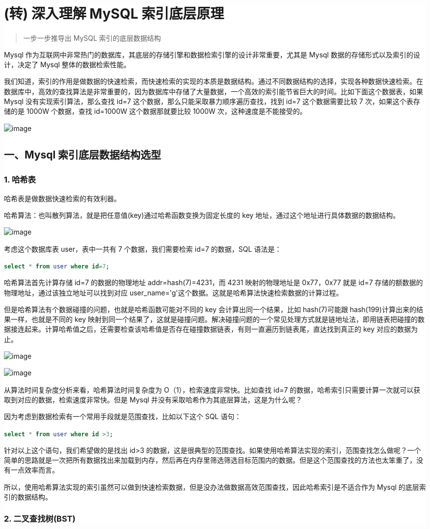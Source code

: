 # (转) 深入理解 MySQL 索引底层原理

> 一步一步推导出 MySQL 索引的底层数据结构

Mysql 作为互联网中非常热门的数据库，其底层的存储引擎和数据检索引擎的设计非常重要，尤其是 Mysql 数据的存储形式以及索引的设计，决定了 Mysql 整体的数据检索性能。

我们知道，索引的作用是做数据的快速检索，而快速检索的实现的本质是数据结构。通过不同数据结构的选择，实现各种数据快速检索。在数据库中，高效的查找算法是非常重要的，因为数据库中存储了大量数据，一个高效的索引能节省巨大的时间。比如下面这个数据表，如果 Mysql 没有实现索引算法，那么查找 id=7 这个数据，那么只能采取暴力顺序遍历查找，找到 id=7 这个数据需要比较 7 次，如果这个表存储的是 1000W 个数据，查找 id=1000W 这个数据那就要比较 1000W 次，这种速度是不能接受的。

![image](https://github.com/TomatoZ7/notes-of-tz/blob/master/images/mysql_index1.jpg)

## 一、Mysql 索引底层数据结构选型

### 1. 哈希表

哈希表是做数据快速检索的有效利器。

哈希算法：也叫散列算法，就是把任意值(key)通过哈希函数变换为固定长度的 key 地址，通过这个地址进行具体数据的数据结构。

![image](https://github.com/TomatoZ7/notes-of-tz/blob/master/images/mysql_index2.jpg)

考虑这个数据库表 user，表中一共有 7 个数据，我们需要检索 id=7 的数据，SQL 语法是：

```sql
select * from user where id=7;
```

哈希算法首先计算存储 id=7 的数据的物理地址 addr=hash(7)=4231，而 4231 映射的物理地址是 0x77，0x77 就是 id=7 存储的额数据的物理地址，通过该独立地址可以找到对应 user_name='g'这个数据。这就是哈希算法快速检索数据的计算过程。

但是哈希算法有个数据碰撞的问题，也就是哈希函数可能对不同的 key 会计算出同一个结果，比如 hash(7)可能跟 hash(199)计算出来的结果一样，也就是不同的 key 映射到同一个结果了，这就是碰撞问题。解决碰撞问题的一个常见处理方式就是链地址法，即用链表把碰撞的数据接连起来。计算哈希值之后，还需要检查该哈希值是否存在碰撞数据链表，有则一直遍历到链表尾，直达找到真正的 key 对应的数据为止。

![image](https://github.com/TomatoZ7/notes-of-tz/blob/master/images/mysql_index3.jpg)

![image](https://github.com/TomatoZ7/notes-of-tz/blob/master/images/mysql_index4.jpg)

从算法时间复杂度分析来看，哈希算法时间复杂度为 O（1），检索速度非常快。比如查找 id=7 的数据，哈希索引只需要计算一次就可以获取到对应的数据，检索速度非常快。但是 Mysql 并没有采取哈希作为其底层算法，这是为什么呢？

因为考虑到数据检索有一个常用手段就是范围查找，比如以下这个 SQL 语句：

```sql
select * from user where id >3;
```

针对以上这个语句，我们希望做的是找出 id>3 的数据，这是很典型的范围查找。如果使用哈希算法实现的索引，范围查找怎么做呢？一个简单的思路就是一次把所有数据找出来加载到内存，然后再在内存里筛选筛选目标范围内的数据。但是这个范围查找的方法也太笨重了，没有一点效率而言。

所以，使用哈希算法实现的索引虽然可以做到快速检索数据，但是没办法做数据高效范围查找，因此哈希索引是不适合作为 Mysql 的底层索引的数据结构。

### 2. 二叉查找树(BST)
